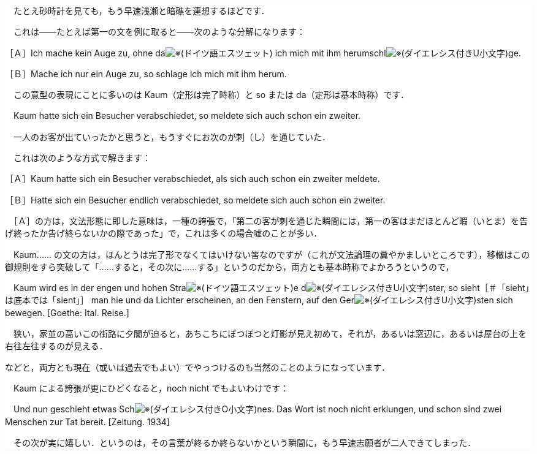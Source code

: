 
　たとえ砂時計を見ても，もう早速浅瀬と暗礁を連想するほどです．







　これは――たとえば第一の文を例に取ると――次のような分解になります：

［Ａ］Ich mache kein Auge zu, ohne da![※(ドイツ語エスツェット)](https://www.aozora.gr.jp/cards/001402/files/../../../gaiji/1-09/1-09-53.png) ich mich mit ihm herumschl![※(ダイエレシス付きU小文字)](https://www.aozora.gr.jp/cards/001402/files/../../../gaiji/1-09/1-09-81.png)ge.

［Ｂ］Mache ich nur ein Auge zu, so schlage ich mich mit ihm herum.

　この意型の表現にことに多いのは Kaum（定形は完了時称）と so または da（定形は基本時称）です．


　Kaum hatte sich ein Besucher verabschiedet, so meldete sich auch schon ein zweiter.


　一人のお客が出ていったかと思うと，もうすぐにお次のが刺（し）を通じていた．





　これは次のような方式で解きます：

［Ａ］Kaum hatte sich ein Besucher verabschiedet, als sich auch schon ein zweiter meldete.

［Ｂ］Hatte sich ein Besucher endlich verabschiedet, so meldete sich auch schon ein zweiter.

　［Ａ］の方は，文法形態に即した意味は，一種の誇張で，「第二の客が刺を通じた瞬間には，第一の客はまだほとんど暇（いとま）を告げ終ったか告げ終らないかの際であった」で，これは多くの場合嘘のことが多い．

　Kaum...... の文の方は，ほんとうは完了形でなくてはいけない筈なのですが（これが文法論理の糞やかましいところです），移轍はこの御規則をすら突破して「……すると，その次に……する」というのだから，両方とも基本時称でよかろうというので，




　Kaum wird es in der engen und hohen Stra![※(ドイツ語エスツェット)](https://www.aozora.gr.jp/cards/001402/files/../../../gaiji/1-09/1-09-53.png)e d![※(ダイエレシス付きU小文字)](https://www.aozora.gr.jp/cards/001402/files/../../../gaiji/1-09/1-09-81.png)ster, so sieht［＃「sieht」は底本では「sient」］ man hie und da Lichter erscheinen, an den Fenstern, auf den Ger![※(ダイエレシス付きU小文字)](https://www.aozora.gr.jp/cards/001402/files/../../../gaiji/1-09/1-09-81.png)sten sich bewegen. [Goethe: Ital. Reise.]


　狭い，家並の高いこの街路に夕闇が迫ると，あちこちにぽつぽつと灯影が見え初めて，それが，あるいは窓辺に，あるいは屋台の上を右往左往するのが見える．





などと，両方とも現在（或いは過去でもよい）でやっつけるのも当然のことのようになっています．

　Kaum による誇張が更にひどくなると，noch nicht でもよいわけです：


　Und nun geschieht etwas Sch![※(ダイエレシス付きO小文字)](https://www.aozora.gr.jp/cards/001402/files/../../../gaiji/1-09/1-09-76.png)nes.  Das Wort ist noch nicht erklungen, und schon sind zwei Menschen zur Tat bereit. [Zeitung. 1934]


　その次が実に嬉しい．というのは，その言葉が終るか終らないかという瞬間に，もう早速志願者が二人できてしまった．


